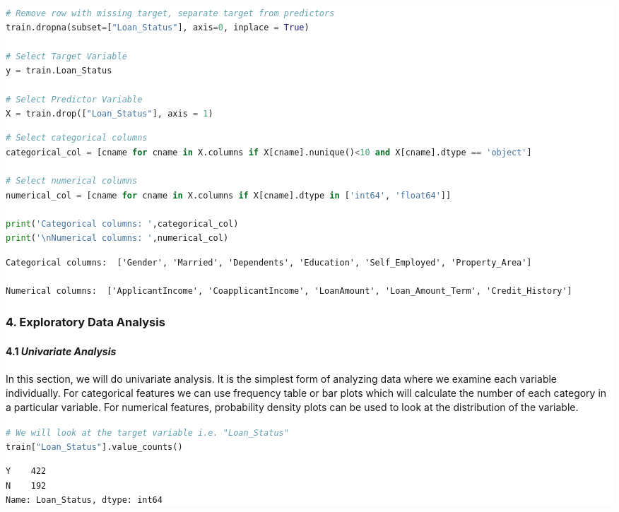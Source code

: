 </div>




```python
# Remove row with missing target, separate target from predictors
train.dropna(subset=["Loan_Status"], axis=0, inplace = True)

# Select Target Variable
y = train.Loan_Status

# Select Predictor Variable
X = train.drop(["Loan_Status"], axis = 1)
```


```python
# Select categorical columns
categorical_col = [cname for cname in X.columns if X[cname].nunique()<10 and X[cname].dtype == 'object']

# Select numerical columns
numerical_col = [cname for cname in X.columns if X[cname].dtype in ['int64', 'float64']]

print('Categorical columns: ',categorical_col)
print('\nNumerical columns: ',numerical_col)
```

    Categorical columns:  ['Gender', 'Married', 'Dependents', 'Education', 'Self_Employed', 'Property_Area']
    
    Numerical columns:  ['ApplicantIncome', 'CoapplicantIncome', 'LoanAmount', 'Loan_Amount_Term', 'Credit_History']
    

### **4. Exploratory Data Analysis**

#### 4.1 ***Univariate Analysis***

In this section, we will do univariate analysis. It is the simplest form of analyzing data where we examine each variable individually. For categorical features we can use frequency table or bar plots which will calculate the number of each category in a particular variable. For numerical features, probability density plots can be used to look at the distribution of the variable.



```python
# We will look at the target variable i.e. "Loan_Status"
train["Loan_Status"].value_counts()
```




    Y    422
    N    192
    Name: Loan_Status, dtype: int64


